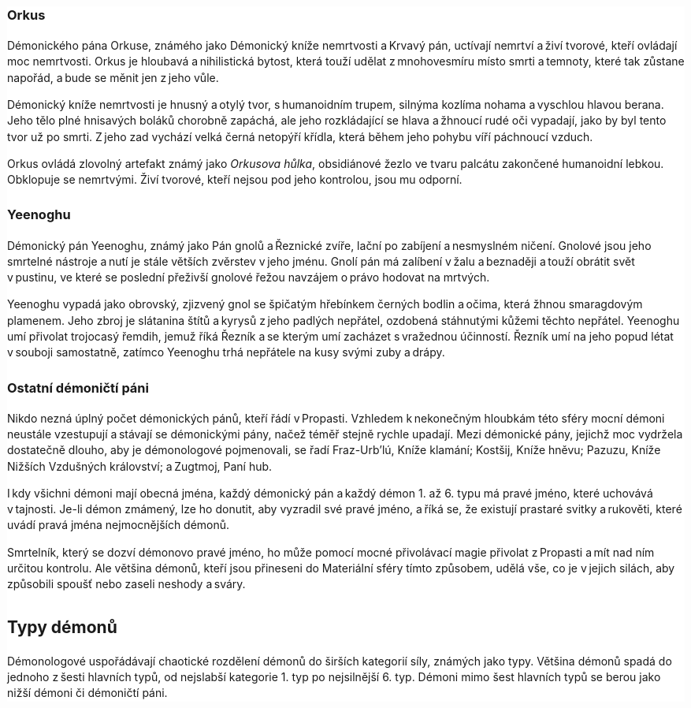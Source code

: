 ### Orkus
  
Démonického pána Orkuse, známého jako Démonický kníže nemrtvosti a Krvavý pán, uctívají nemrtví a živí tvorové, kteří ovládají moc nemrtvosti. Orkus je hloubavá a nihilistická bytost, která touží udělat z mnohovesmíru místo smrti a temnoty, které tak zůstane napořád, a bude se měnit jen z jeho vůle.
  
Démonický kníže nemrtvosti je hnusný a otylý tvor, s humanoidním trupem, silnýma kozlíma nohama a vyschlou hlavou berana. Jeho tělo plné hnisavých boláků chorobně zapáchá, ale jeho rozkládající se hlava a žhnoucí rudé oči vypadají, jako by byl tento tvor už po smrti. Z jeho zad vychází velká černá netopýří křídla, která během jeho pohybu víří páchnoucí vzduch.
  
Orkus ovládá zlovolný artefakt známý jako *Orkusova hůlka*, obsidiánové žezlo ve tvaru palcátu zakončené humanoidní lebkou. Obklopuje se nemrtvými. Živí tvorové, kteří nejsou pod jeho kontrolou, jsou mu odporní.
  
### Yeenoghu
  
Démonický pán Yeenoghu, známý jako Pán gnolů a Řeznické zvíře, lační po zabíjení a nesmyslném ničení. Gnolové jsou jeho smrtelné nástroje a nutí je stále větších zvěrstev v jeho jménu. Gnolí pán má zalíbení v žalu a beznaději a touží obrátit svět v pustinu, ve které se poslední přeživší gnolové řežou navzájem o právo hodovat na mrtvých.
  
Yeenoghu vypadá jako obrovský, zjizvený gnol se špičatým hřebínkem černých bodlin a očima, která žhnou smaragdovým plamenem. Jeho zbroj je slátanina štítů a kyrysů z jeho padlých nepřátel, ozdobená stáhnutými kůžemi těchto nepřátel. Yeenoghu umí přivolat trojocasý řemdih, jemuž říká Řezník a se kterým umí zacházet s vražednou účinností. Řezník umí na jeho popud létat v souboji samostatně, zatímco Yeenoghu trhá nepřátele na kusy svými zuby a drápy.
  
### Ostatní démoničtí páni
  
Nikdo nezná úplný počet démonických pánů, kteří řádí v Propasti. Vzhledem k nekonečným hloubkám této sféry mocní démoni neustále vzestupují a stávají se démonickými pány, načež téměř stejně rychle upadají. Mezi démonické pány, jejichž moc vydržela dostatečně dlouho, aby je démonologové pojmenovali, se řadí Fraz-Urb’lú, Kníže klamání; Kostšij, Kníže hněvu; Pazuzu, Kníže Nižších Vzdušných království; a Zugtmoj, Paní hub.

<Card header="Pravá jména démonů">

  
I kdy všichni démoni mají obecná jména, každý démonický pán a každý démon 1. až 6. typu má pravé jméno, které uchovává v tajnosti. Je-li démon zmámený, lze ho donutit, aby vyzradil své pravé jméno, a říká se, že existují prastaré svitky a rukověti, které uvádí pravá jména nejmocnějších démonů.
  
Smrtelník, který se dozví démonovo pravé jméno, ho může pomocí mocné přivolávací magie přivolat z Propasti a mít nad ním určitou kontrolu. Ale většina démonů, kteří jsou přineseni do Materiální sféry tímto způsobem, udělá vše, co je v jejich silách, aby způsobili spoušť nebo zaseli neshody a sváry.
 

</Card>
  
## Typy démonů
  
Démonologové uspořádávají chaotické rozdělení démonů do širších kategorií síly, známých jako typy. Většina démonů spadá do jednoho z šesti hlavních typů, od nejslabší kategorie 1. typ po nejsilnější 6. typ. Démoni mimo šest hlavních typů se berou jako nižší démoni či démoničtí páni.
  